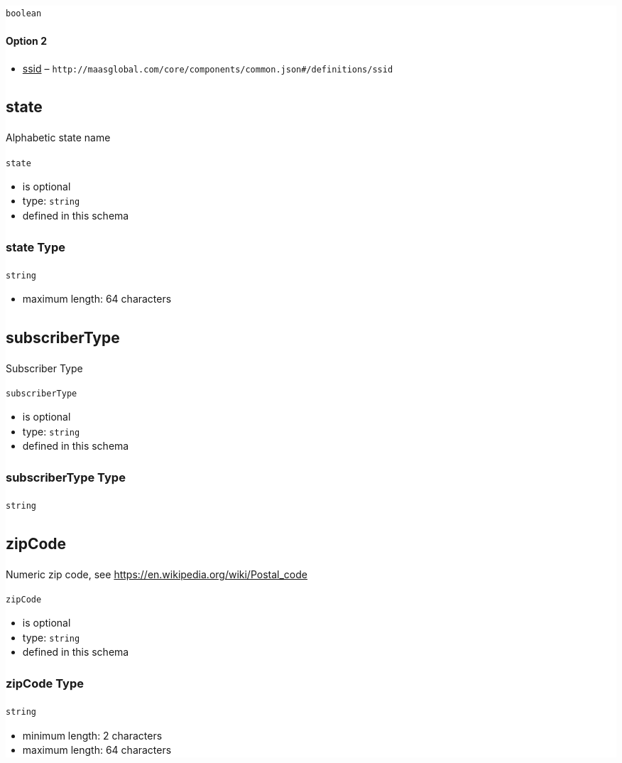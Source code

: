 `boolean`

#### Option 2

- [ssid](common.md) – `http://maasglobal.com/core/components/common.json#/definitions/ssid`

## state

Alphabetic state name

`state`

- is optional
- type: `string`
- defined in this schema

### state Type

`string`

- maximum length: 64 characters

## subscriberType

Subscriber Type

`subscriberType`

- is optional
- type: `string`
- defined in this schema

### subscriberType Type

`string`

## zipCode

Numeric zip code, see https://en.wikipedia.org/wiki/Postal_code

`zipCode`

- is optional
- type: `string`
- defined in this schema

### zipCode Type

`string`

- minimum length: 2 characters
- maximum length: 64 characters
